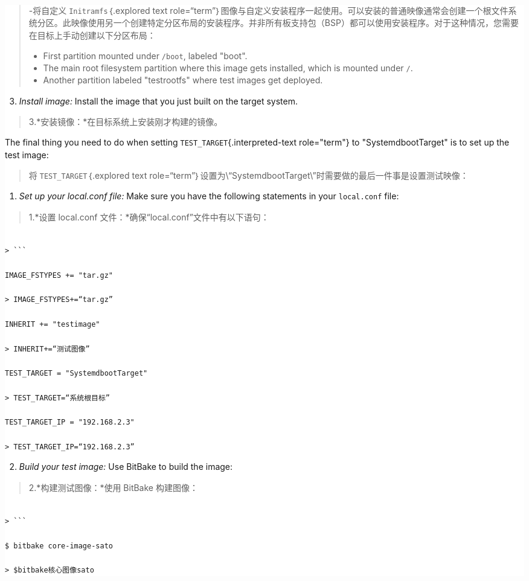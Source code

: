 > -将自定义 `Initramfs`｛.explored text role=“term”｝图像与自定义安装程序一起使用。可以安装的普通映像通常会创建一个根文件系统分区。此映像使用另一个创建特定分区布局的安装程序。并非所有板支持包（BSP）都可以使用安装程序。对于这种情况，您需要在目标上手动创建以下分区布局：
>
> - First partition mounted under `/boot`, labeled \"boot\".
> - The main root filesystem partition where this image gets installed, which is mounted under `/`.
> - Another partition labeled \"testrootfs\" where test images get deployed.

3. *Install image:* Install the image that you just built on the target system.

> 3.*安装镜像：*在目标系统上安装刚才构建的镜像。

The final thing you need to do when setting `TEST_TARGET`{.interpreted-text role="term"} to \"SystemdbootTarget\" is to set up the test image:

> 将 `TEST_TARGET`｛.explored text role=“term”｝设置为\“SystemdbootTarget\”时需要做的最后一件事是设置测试映像：

1. *Set up your local.conf file:* Make sure you have the following statements in your `local.conf` file:

> 1.*设置 local.conf 文件：*确保“local.conf”文件中有以下语句：

```

> ```

IMAGE_FSTYPES += "tar.gz"

> IMAGE_FSTYPES+=“tar.gz”

INHERIT += "testimage"

> INHERIT+=“测试图像”

TEST_TARGET = "SystemdbootTarget"

> TEST_TARGET=“系统根目标”

TEST_TARGET_IP = "192.168.2.3"

> TEST_TARGET_IP=“192.168.2.3”

```

> ```
> ```

2. *Build your test image:* Use BitBake to build the image:

> 2.*构建测试图像：*使用 BitBake 构建图像：

```

> ```

$ bitbake core-image-sato

> $bitbake核心图像sato

```
